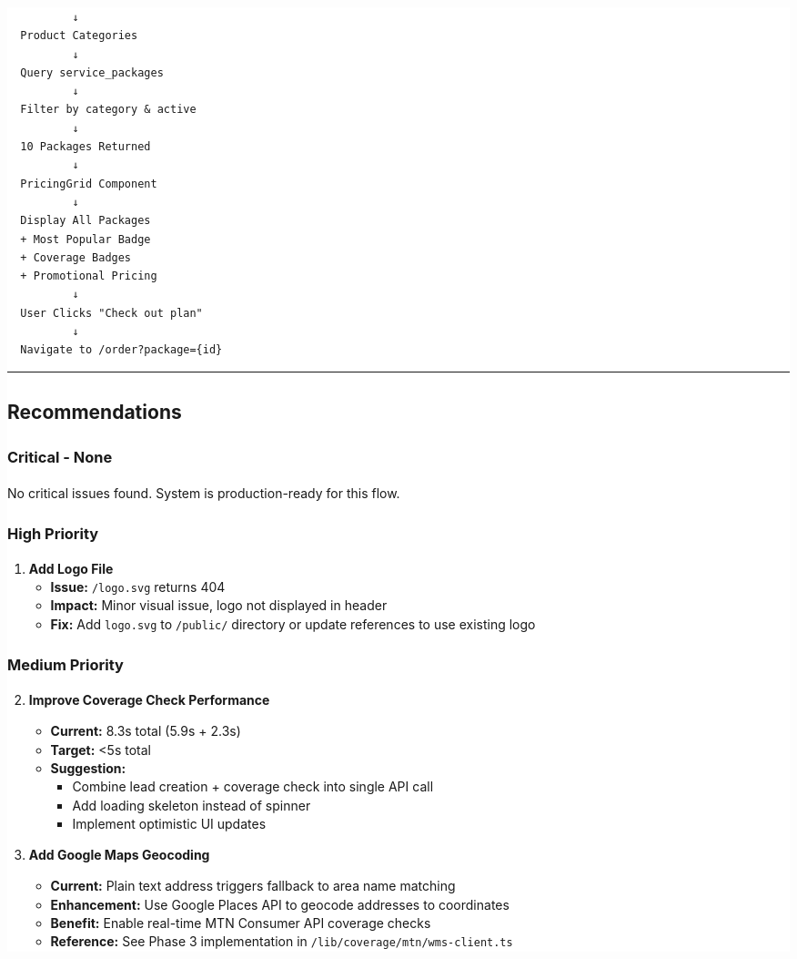 ```
          ↓
  Product Categories
          ↓
  Query service_packages
          ↓
  Filter by category & active
          ↓
  10 Packages Returned
          ↓
  PricingGrid Component
          ↓
  Display All Packages
  + Most Popular Badge
  + Coverage Badges
  + Promotional Pricing
          ↓
  User Clicks "Check out plan"
          ↓
  Navigate to /order?package={id}
```

---

## Recommendations

### Critical - None

No critical issues found. System is production-ready for this flow.

### High Priority

1. **Add Logo File**
   - **Issue:** `/logo.svg` returns 404
   - **Impact:** Minor visual issue, logo not displayed in header
   - **Fix:** Add `logo.svg` to `/public/` directory or update references to use existing logo

### Medium Priority

2. **Improve Coverage Check Performance**
   - **Current:** 8.3s total (5.9s + 2.3s)
   - **Target:** <5s total
   - **Suggestion:**
     - Combine lead creation + coverage check into single API call
     - Add loading skeleton instead of spinner
     - Implement optimistic UI updates

3. **Add Google Maps Geocoding**
   - **Current:** Plain text address triggers fallback to area name matching
   - **Enhancement:** Use Google Places API to geocode addresses to coordinates
   - **Benefit:** Enable real-time MTN Consumer API coverage checks
   - **Reference:** See Phase 3 implementation in `/lib/coverage/mtn/wms-client.ts`

